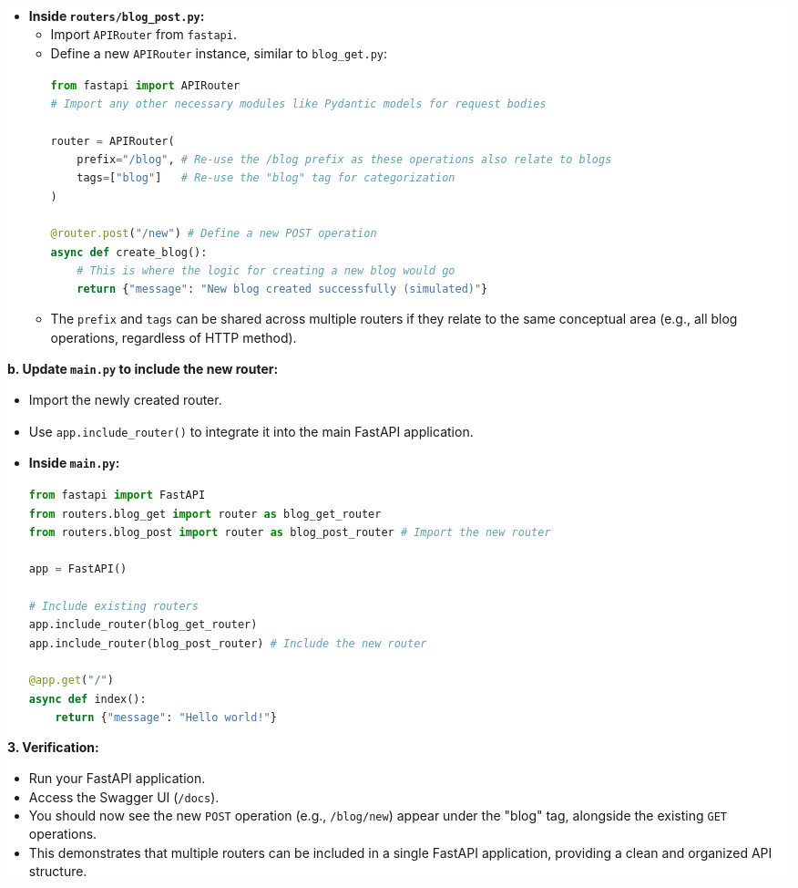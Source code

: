 * **Inside `routers/blog_post.py`:**
    * Import `APIRouter` from `fastapi`.
    * Define a new `APIRouter` instance, similar to `blog_get.py`:
        ```python
        from fastapi import APIRouter
        # Import any other necessary modules like Pydantic models for request bodies

        router = APIRouter(
            prefix="/blog", # Re-use the /blog prefix as these operations also relate to blogs
            tags=["blog"]   # Re-use the "blog" tag for categorization
        )

        @router.post("/new") # Define a new POST operation
        async def create_blog():
            # This is where the logic for creating a new blog would go
            return {"message": "New blog created successfully (simulated)"}
        ```
    * The `prefix` and `tags` can be shared across multiple routers if they relate to the same conceptual area (e.g., all blog operations, regardless of HTTP method).

**b. Update `main.py` to include the new router:**
* Import the newly created router.
* Use `app.include_router()` to integrate it into the main FastAPI application.

* **Inside `main.py`:**
    ```python
    from fastapi import FastAPI
    from routers.blog_get import router as blog_get_router
    from routers.blog_post import router as blog_post_router # Import the new router

    app = FastAPI()

    # Include existing routers
    app.include_router(blog_get_router)
    app.include_router(blog_post_router) # Include the new router

    @app.get("/")
    async def index():
        return {"message": "Hello world!"}
    ```

**3. Verification:**
* Run your FastAPI application.
* Access the Swagger UI (`/docs`).
* You should now see the new `POST` operation (e.g., `/blog/new`) appear under the "blog" tag, alongside the existing `GET` operations.
* This demonstrates that multiple routers can be included in a single FastAPI application, providing a clean and organized API structure.
